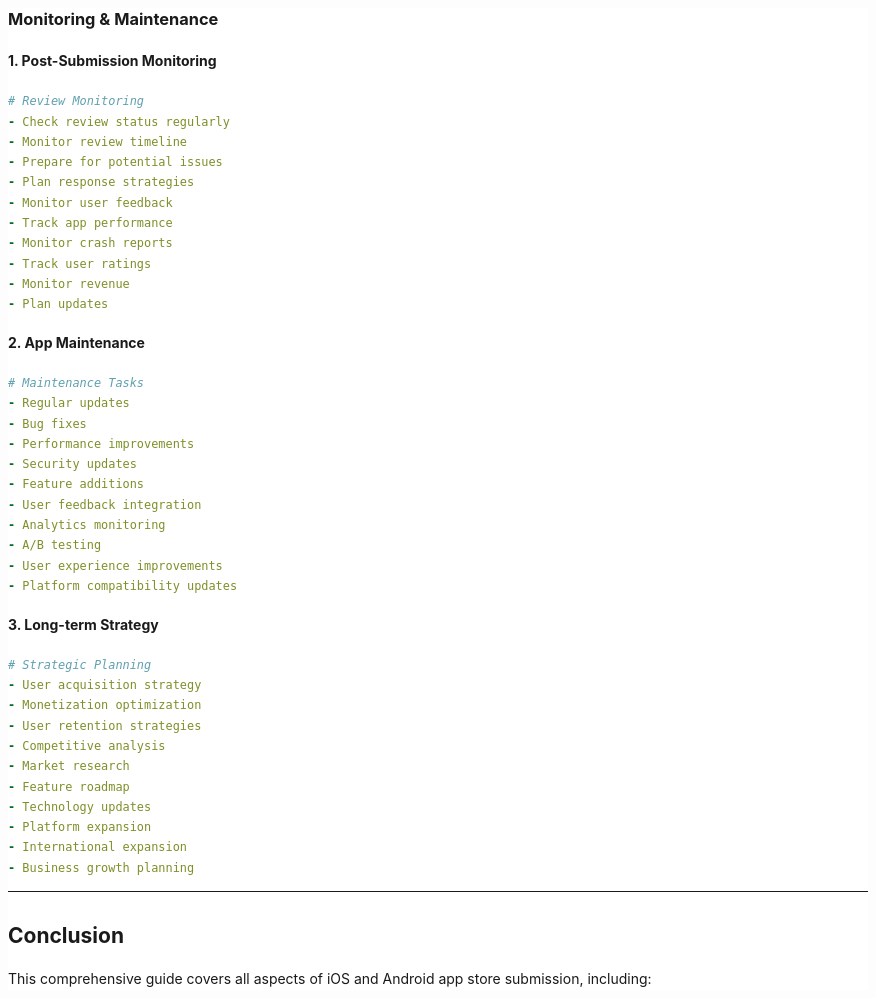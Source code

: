### Monitoring & Maintenance

#### 1. Post-Submission Monitoring
```yaml
# Review Monitoring
- Check review status regularly
- Monitor review timeline
- Prepare for potential issues
- Plan response strategies
- Monitor user feedback
- Track app performance
- Monitor crash reports
- Track user ratings
- Monitor revenue
- Plan updates
```

#### 2. App Maintenance
```yaml
# Maintenance Tasks
- Regular updates
- Bug fixes
- Performance improvements
- Security updates
- Feature additions
- User feedback integration
- Analytics monitoring
- A/B testing
- User experience improvements
- Platform compatibility updates
```

#### 3. Long-term Strategy
```yaml
# Strategic Planning
- User acquisition strategy
- Monetization optimization
- User retention strategies
- Competitive analysis
- Market research
- Feature roadmap
- Technology updates
- Platform expansion
- International expansion
- Business growth planning
```

---

## Conclusion

This comprehensive guide covers all aspects of iOS and Android app store submission, including:
